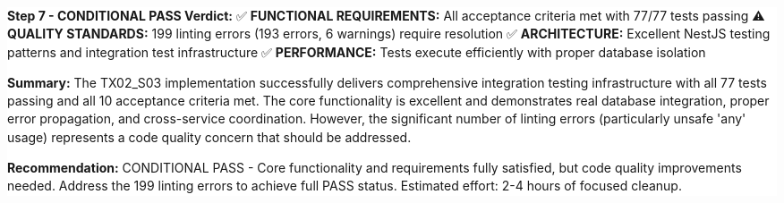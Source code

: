 **Step 7 - CONDITIONAL PASS Verdict:**
✅ **FUNCTIONAL REQUIREMENTS:** All acceptance criteria met with 77/77 tests passing
⚠️ **QUALITY STANDARDS:** 199 linting errors (193 errors, 6 warnings) require resolution
✅ **ARCHITECTURE:** Excellent NestJS testing patterns and integration test infrastructure
✅ **PERFORMANCE:** Tests execute efficiently with proper database isolation

**Summary:** The TX02_S03 implementation successfully delivers comprehensive integration testing infrastructure with all 77 tests passing and all 10 acceptance criteria met. The core functionality is excellent and demonstrates real database integration, proper error propagation, and cross-service coordination. However, the significant number of linting errors (particularly unsafe 'any' usage) represents a code quality concern that should be addressed.

**Recommendation:** CONDITIONAL PASS - Core functionality and requirements fully satisfied, but code quality improvements needed. Address the 199 linting errors to achieve full PASS status. Estimated effort: 2-4 hours of focused cleanup.